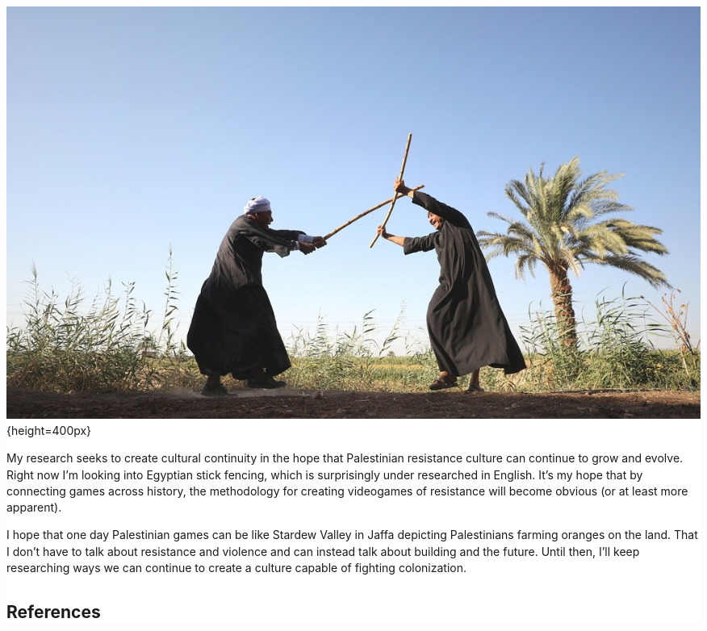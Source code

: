 ![Tahtib: Egyptian Stick Fencing](./ff2f0efdc4b0eba93d91a9da240594ab.png){height=400px}

<aside class="notes">

My research seeks to create cultural continuity in the hope that Palestinian resistance culture can continue to grow and evolve. Right now I’m looking into Egyptian stick fencing, which is surprisingly under researched in English. It’s my hope that by connecting games across history, the methodology for creating videogames of resistance will become obvious (or at least more apparent).

I hope that one day Palestinian games can be like Stardew Valley in Jaffa depicting Palestinians farming oranges on the land. That I don’t have to talk about resistance and violence and can instead talk about building and the future. Until then, I’ll keep researching ways we can continue to create a culture capable of fighting colonization.

</aside>

## References